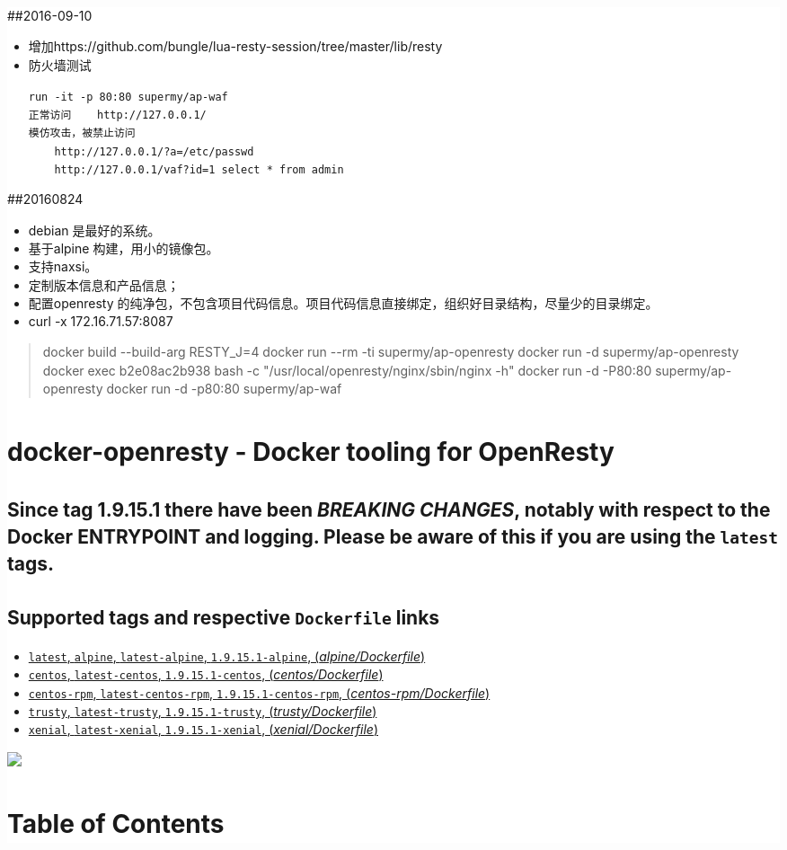 ##2016-09-10
-   增加https://github.com/bungle/lua-resty-session/tree/master/lib/resty
-   防火墙测试
    ``` 
    run -it -p 80:80 supermy/ap-waf
    正常访问    http://127.0.0.1/
    模仿攻击，被禁止访问    
        http://127.0.0.1/?a=/etc/passwd
        http://127.0.0.1/vaf?id=1 select * from admin
    ```

##20160824
-   debian 是最好的系统。
-   基于alpine 构建，用小的镜像包。
-   支持naxsi。
-   定制版本信息和产品信息；
-   配置openresty 的纯净包，不包含项目代码信息。项目代码信息直接绑定，组织好目录结构，尽量少的目录绑定。
-   curl -x 172.16.71.57:8087
    
> docker build --build-arg RESTY_J=4 
> docker run --rm -ti  supermy/ap-openresty
> docker run -d  supermy/ap-openresty
> docker exec b2e08ac2b938 bash -c "/usr/local/openresty/nginx/sbin/nginx -h"
> docker run  -d -P80:80 supermy/ap-openresty
> docker run  -d -p80:80 supermy/ap-waf


# docker-openresty - Docker tooling for OpenResty

## Since tag 1.9.15.1 there have been *BREAKING CHANGES*, notably with respect to the Docker ENTRYPOINT and logging.  Please be aware of this if you are using the `latest` tags.

## Supported tags and respective `Dockerfile` links

- [`latest`, `alpine`, `latest-alpine`, `1.9.15.1-alpine`,  (*alpine/Dockerfile*)](https://github.com/openresty/docker-openresty/blob/master/alpine/Dockerfile)
- [`centos`, `latest-centos`, `1.9.15.1-centos`,  (*centos/Dockerfile*)](https://github.com/openresty/docker-openresty/blob/master/centos/Dockerfile)
- [`centos-rpm`, `latest-centos-rpm`, `1.9.15.1-centos-rpm`,  (*centos-rpm/Dockerfile*)](https://github.com/openresty/docker-openresty/blob/master/centos-rpm/Dockerfile)
- [`trusty`, `latest-trusty`, `1.9.15.1-trusty`,  (*trusty/Dockerfile*)](https://github.com/openresty/docker-openresty/blob/master/trusty/Dockerfile)
- [`xenial`, `latest-xenial`, `1.9.15.1-xenial`,  (*xenial/Dockerfile*)](https://github.com/openresty/docker-openresty/blob/master/xenial/Dockerfile)

[![](https://images.microbadger.com/badges/image/openresty/openresty.svg)](https://microbadger.com/#/images/openresty/openresty "Get your own image badge on microbadger.com")

Table of Contents
=================
